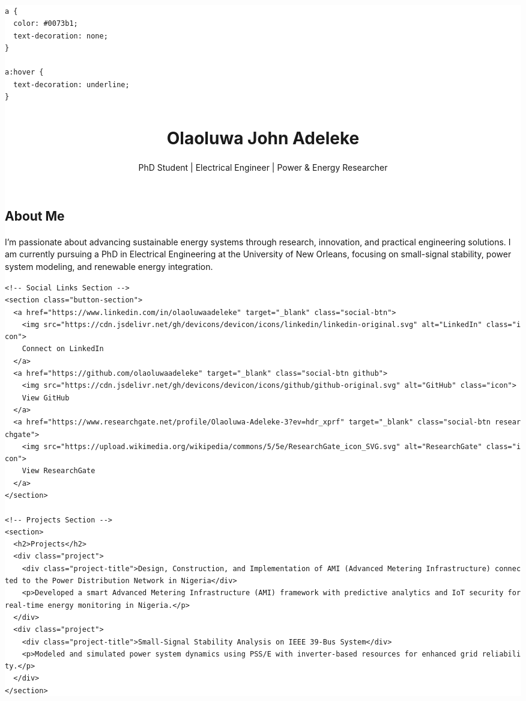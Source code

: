     a {
      color: #0073b1;
      text-decoration: none;
    }

    a:hover {
      text-decoration: underline;
    }
  </style>
</head>
<body>

  <header>
    <h1>Olaoluwa John Adeleke</h1>
    <p>PhD Student | Electrical Engineer | Power & Energy Researcher</p>
  </header>

  <main>
    <!-- About Section -->
    <section>
      <h2>About Me</h2>
      <p>
        I’m passionate about advancing sustainable energy systems through research, innovation, and practical engineering solutions. 
        I am currently pursuing a PhD in Electrical Engineering at the University of New Orleans, focusing on small-signal stability, power system modeling, and renewable energy integration.
      </p>
    </section>

    <!-- Social Links Section -->
    <section class="button-section">
      <a href="https://www.linkedin.com/in/olaoluwaadeleke" target="_blank" class="social-btn">
        <img src="https://cdn.jsdelivr.net/gh/devicons/devicon/icons/linkedin/linkedin-original.svg" alt="LinkedIn" class="icon">
        Connect on LinkedIn
      </a>
      <a href="https://github.com/olaoluwaadeleke" target="_blank" class="social-btn github">
        <img src="https://cdn.jsdelivr.net/gh/devicons/devicon/icons/github/github-original.svg" alt="GitHub" class="icon">
        View GitHub
      </a>
      <a href="https://www.researchgate.net/profile/Olaoluwa-Adeleke-3?ev=hdr_xprf" target="_blank" class="social-btn researchgate">
        <img src="https://upload.wikimedia.org/wikipedia/commons/5/5e/ResearchGate_icon_SVG.svg" alt="ResearchGate" class="icon">
        View ResearchGate
      </a>
    </section>

    <!-- Projects Section -->
    <section>
      <h2>Projects</h2>
      <div class="project">
        <div class="project-title">Design, Construction, and Implementation of AMI (Advanced Metering Infrastructure) connected to the Power Distribution Network in Nigeria</div>
        <p>Developed a smart Advanced Metering Infrastructure (AMI) framework with predictive analytics and IoT security for real-time energy monitoring in Nigeria.</p>
      </div>
      <div class="project">
        <div class="project-title">Small-Signal Stability Analysis on IEEE 39-Bus System</div>
        <p>Modeled and simulated power system dynamics using PSS/E with inverter-based resources for enhanced grid reliability.</p>
      </div>
    </section>
